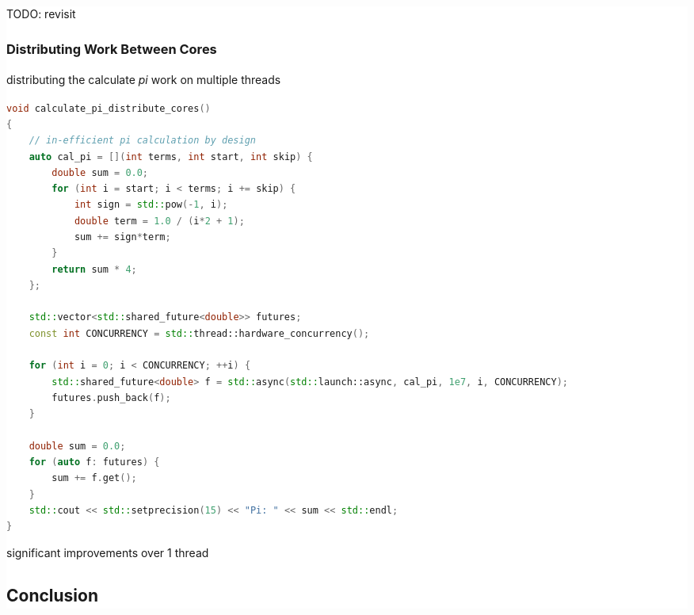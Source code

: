 ```c++
```

TODO: revisit

### Distributing Work Between Cores

distributing the calculate *pi* work on multiple threads

```c++
void calculate_pi_distribute_cores()
{
    // in-efficient pi calculation by design
    auto cal_pi = [](int terms, int start, int skip) {
        double sum = 0.0;
        for (int i = start; i < terms; i += skip) {
            int sign = std::pow(-1, i);
            double term = 1.0 / (i*2 + 1);
            sum += sign*term;
        }
        return sum * 4;
    };

    std::vector<std::shared_future<double>> futures;
    const int CONCURRENCY = std::thread::hardware_concurrency();

    for (int i = 0; i < CONCURRENCY; ++i) {
        std::shared_future<double> f = std::async(std::launch::async, cal_pi, 1e7, i, CONCURRENCY);
        futures.push_back(f);
    }

    double sum = 0.0;
    for (auto f: futures) {
        sum += f.get();
    }
    std::cout << std::setprecision(15) << "Pi: " << sum << std::endl;
}
```

significant improvements over 1 thread

## Conclusion
